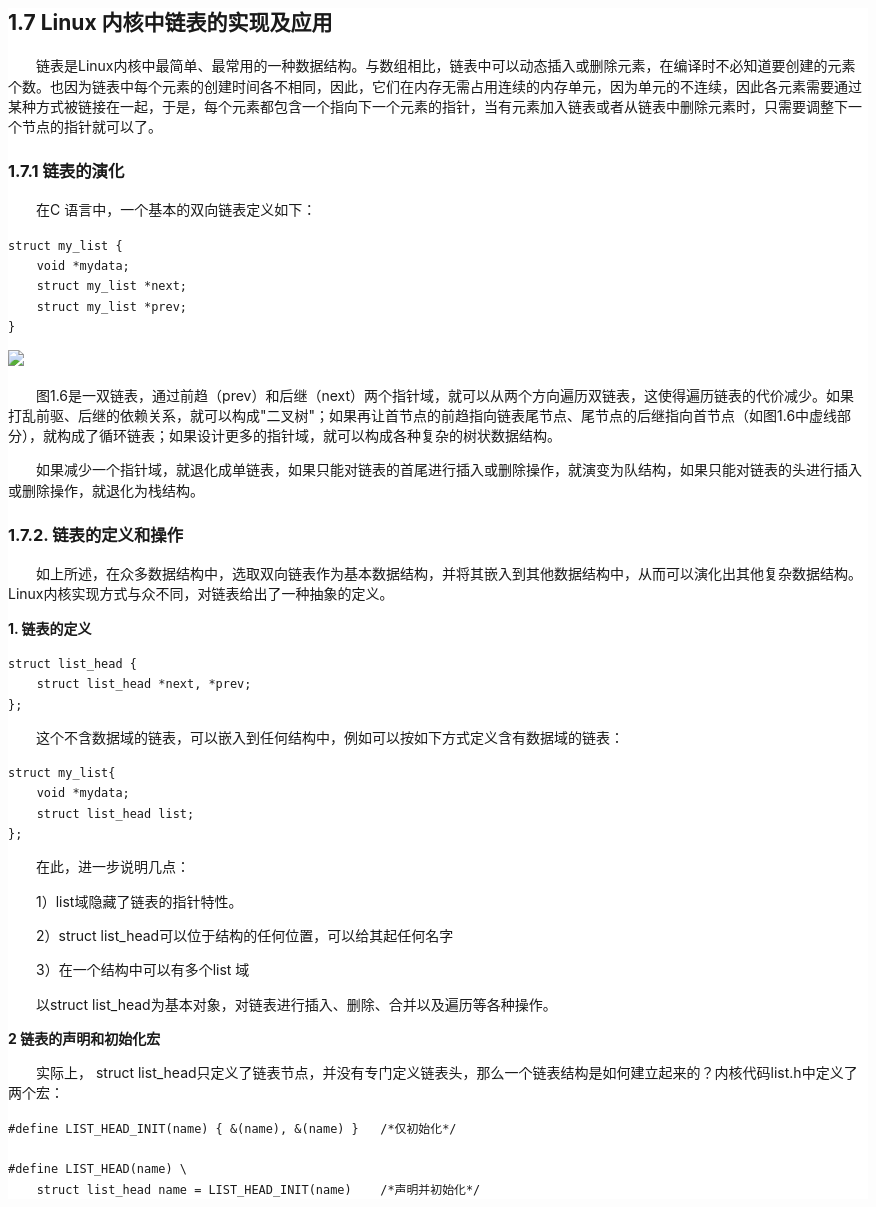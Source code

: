 ## **1.7  Linux 内核中链表的实现及应用**

&emsp;&emsp;链表是Linux内核中最简单、最常用的一种数据结构。与数组相比，链表中可以动态插入或删除元素，在编译时不必知道要创建的元素个数。也因为链表中每个元素的创建时间各不相同，因此，它们在内存无需占用连续的内存单元，因为单元的不连续，因此各元素需要通过某种方式被链接在一起，于是，每个元素都包含一个指向下一个元素的指针，当有元素加入链表或者从链表中删除元素时，只需要调整下一个节点的指针就可以了。

### **1.7.1 链表的演化**

&emsp;&emsp;在C 语言中，一个基本的双向链表定义如下：

	struct my_list {
		void *mydata;
		struct my_list *next;
		struct my_list *prev;
	}

![](http://i.imgur.com/d3wmDTM.png)
   
&emsp;&emsp;图1.6是一双链表，通过前趋（prev）和后继（next）两个指针域，就可以从两个方向遍历双链表，这使得遍历链表的代价减少。如果打乱前驱、后继的依赖关系，就可以构成"二叉树"；如果再让首节点的前趋指向链表尾节点、尾节点的后继指向首节点（如图1.6中虚线部分），就构成了循环链表；如果设计更多的指针域，就可以构成各种复杂的树状数据结构。

&emsp;&emsp;如果减少一个指针域，就退化成单链表，如果只能对链表的首尾进行插入或删除操作，就演变为队结构，如果只能对链表的头进行插入或删除操作，就退化为栈结构。
  
### **1.7.2. 链表的定义和操作**

&emsp;&emsp;如上所述，在众多数据结构中，选取双向链表作为基本数据结构，并将其嵌入到其他数据结构中，从而可以演化出其他复杂数据结构。Linux内核实现方式与众不同，对链表给出了一种抽象的定义。

**1. 链表的定义**

	struct list_head {
		struct list_head *next, *prev;
	};   
                                           
&emsp;&emsp;这个不含数据域的链表，可以嵌入到任何结构中，例如可以按如下方式定义含有数据域的链表： 

	struct my_list{ 
		void *mydata; 
		struct list_head list;
	};  
 
&emsp;&emsp;在此，进一步说明几点：

&emsp;&emsp;1）list域隐藏了链表的指针特性。

&emsp;&emsp;2）struct list_head可以位于结构的任何位置，可以给其起任何名字

&emsp;&emsp;3）在一个结构中可以有多个list 域

&emsp;&emsp;以struct list_head为基本对象，对链表进行插入、删除、合并以及遍历等各种操作。

**2 链表的声明和初始化宏**

&emsp;&emsp;实际上， struct list_head只定义了链表节点，并没有专门定义链表头，那么一个链表结构是如何建立起来的？内核代码list.h中定义了两个宏：

	#define LIST_HEAD_INIT(name) { &(name), &(name) }	/*仅初始化*/
	
	#define LIST_HEAD(name) \
		struct list_head name = LIST_HEAD_INIT(name)    /*声明并初始化*/
